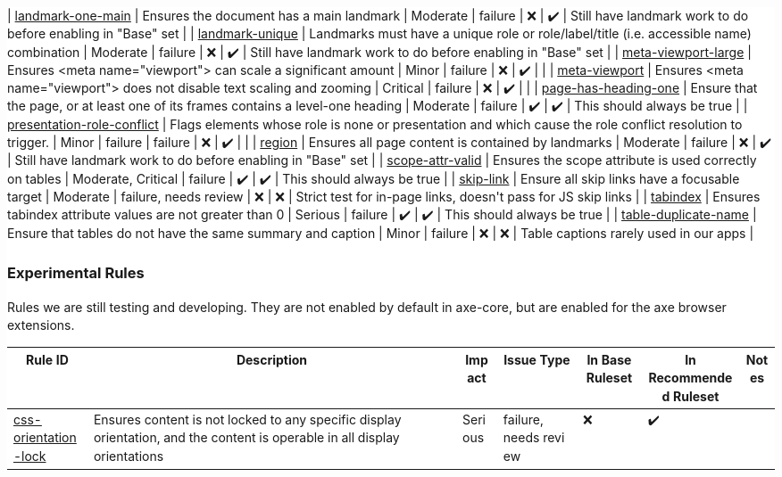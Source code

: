 | [landmark-one-main](https://dequeuniversity.com/rules/axe/4.1/landmark-one-main)                                     | Ensures the document has a main landmark                                                                   | Moderate           | failure                    | :x:                | :heavy_check_mark:     | Still have landmark work to do before enabling in "Base" set                                   |
| [landmark-unique](https://dequeuniversity.com/rules/axe/4.1/landmark-unique)                                         | Landmarks must have a unique role or role/label/title (i.e. accessible name) combination                   | Moderate           | failure                    | :x:                | :heavy_check_mark:     | Still have landmark work to do before enabling in "Base" set                                   |
| [meta-viewport-large](https://dequeuniversity.com/rules/axe/4.1/meta-viewport-large)                                 | Ensures &lt;meta name=&quot;viewport&quot;&gt; can scale a significant amount                              | Minor              | failure                    | :x:                | :heavy_check_mark:     |                                                                                                |
| [meta-viewport](https://dequeuniversity.com/rules/axe/4.1/meta-viewport)                                             | Ensures &lt;meta name=&quot;viewport&quot;&gt; does not disable text scaling and zooming                   | Critical           | failure                    | :x:                | :heavy_check_mark:     |                                                                                                |
| [page-has-heading-one](https://dequeuniversity.com/rules/axe/4.1/page-has-heading-one)                               | Ensure that the page, or at least one of its frames contains a level-one heading                           | Moderate           | failure                    | :heavy_check_mark: | :heavy_check_mark:     | This should always be true                                                                     |
| [presentation-role-conflict](https://dequeuniversity.com/rules/axe/4.1/presentation-role-conflict)                   | Flags elements whose role is none or presentation and which cause the role conflict resolution to trigger. | Minor              | failure                    | failure            | :x:                    | :heavy_check_mark:                                                                             |     |
| [region](https://dequeuniversity.com/rules/axe/4.1/region)                                                           | Ensures all page content is contained by landmarks                                                         | Moderate           | failure                    | :x:                | :heavy_check_mark:     | Still have landmark work to do before enabling in "Base" set                                   |
| [scope-attr-valid](https://dequeuniversity.com/rules/axe/4.1/scope-attr-valid)                                       | Ensures the scope attribute is used correctly on tables                                                    | Moderate, Critical | failure                    | :heavy_check_mark: | :heavy_check_mark:     | This should always be true                                                                     |
| [skip-link](https://dequeuniversity.com/rules/axe/4.1/skip-link)                                                     | Ensure all skip links have a focusable target                                                              | Moderate           | failure, needs&nbsp;review | :x:                | :x:                    | Strict test for in-page links, doesn't pass for JS skip links                                  |
| [tabindex](https://dequeuniversity.com/rules/axe/4.1/tabindex)                                                       | Ensures tabindex attribute values are not greater than 0                                                   | Serious            | failure                    | :heavy_check_mark: | :heavy_check_mark:     | This should always be true                                                                     |
| [table-duplicate-name](https://dequeuniversity.com/rules/axe/4.1/table-duplicate-name)                               | Ensure that tables do not have the same summary and caption                                                | Minor              | failure                    | :x:                | :x:                    | Table captions rarely used in our apps                                                         |

### Experimental Rules

Rules we are still testing and developing. They are not enabled by default in axe-core, but are enabled for the axe browser extensions.

| Rule ID                                                                                              | Description                                                                                                                                         | Impact   | Issue Type                 | In Base Ruleset    | In Recommended Ruleset | Notes                                  |
| ---------------------------------------------------------------------------------------------------- | --------------------------------------------------------------------------------------------------------------------------------------------------- | -------- | -------------------------- | ------------------ | ---------------------- | -------------------------------------- |
| [css-orientation-lock](https://dequeuniversity.com/rules/axe/4.1/css-orientation-lock)               | Ensures content is not locked to any specific display orientation, and the content is operable in all display orientations                          | Serious  | failure, needs&nbsp;review | :x:                | :heavy_check_mark:     |                                        |